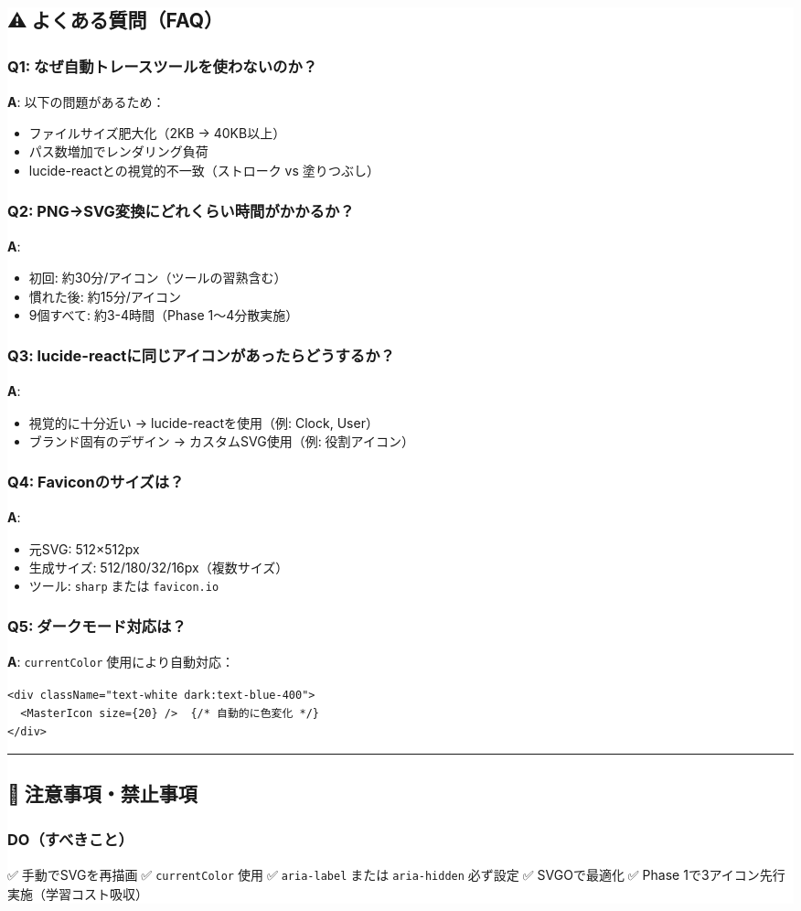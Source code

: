 
## ⚠️ よくある質問（FAQ）

### Q1: なぜ自動トレースツールを使わないのか？

**A**: 以下の問題があるため：
- ファイルサイズ肥大化（2KB → 40KB以上）
- パス数増加でレンダリング負荷
- lucide-reactとの視覚的不一致（ストローク vs 塗りつぶし）

### Q2: PNG→SVG変換にどれくらい時間がかかるか？

**A**:
- 初回: 約30分/アイコン（ツールの習熟含む）
- 慣れた後: 約15分/アイコン
- 9個すべて: 約3-4時間（Phase 1〜4分散実施）

### Q3: lucide-reactに同じアイコンがあったらどうするか？

**A**:
- 視覚的に十分近い → lucide-reactを使用（例: Clock, User）
- ブランド固有のデザイン → カスタムSVG使用（例: 役割アイコン）

### Q4: Faviconのサイズは？

**A**:
- 元SVG: 512×512px
- 生成サイズ: 512/180/32/16px（複数サイズ）
- ツール: `sharp` または `favicon.io`

### Q5: ダークモード対応は？

**A**:
`currentColor` 使用により自動対応：

```tsx
<div className="text-white dark:text-blue-400">
  <MasterIcon size={20} />  {/* 自動的に色変化 */}
</div>
```

---

## 🚨 注意事項・禁止事項

### DO（すべきこと）

✅ 手動でSVGを再描画
✅ `currentColor` 使用
✅ `aria-label` または `aria-hidden` 必ず設定
✅ SVGOで最適化
✅ Phase 1で3アイコン先行実施（学習コスト吸収）
